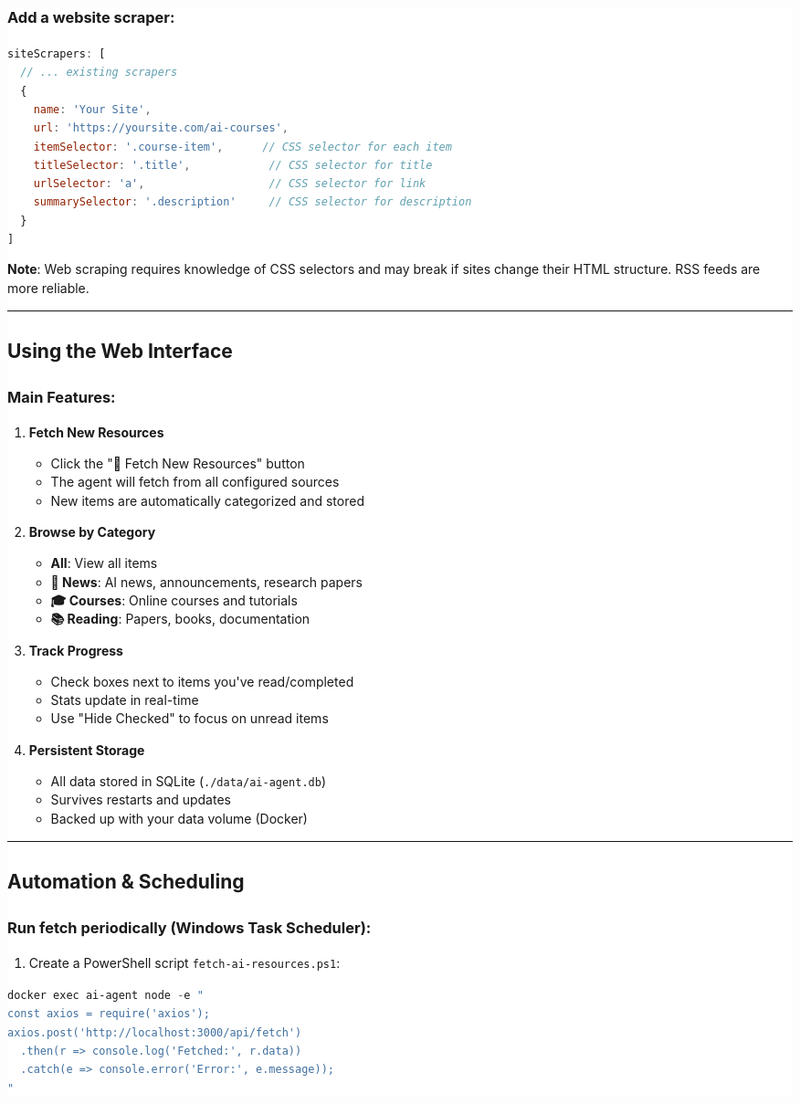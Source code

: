 ### Add a website scraper:
```javascript
siteScrapers: [
  // ... existing scrapers
  {
    name: 'Your Site',
    url: 'https://yoursite.com/ai-courses',
    itemSelector: '.course-item',      // CSS selector for each item
    titleSelector: '.title',            // CSS selector for title
    urlSelector: 'a',                   // CSS selector for link
    summarySelector: '.description'     // CSS selector for description
  }
]
```

**Note**: Web scraping requires knowledge of CSS selectors and may break if sites change their HTML structure. RSS feeds are more reliable.

---

## Using the Web Interface

### Main Features:

1. **Fetch New Resources**
   - Click the "🔄 Fetch New Resources" button
   - The agent will fetch from all configured sources
   - New items are automatically categorized and stored

2. **Browse by Category**
   - **All**: View all items
   - **📰 News**: AI news, announcements, research papers
   - **🎓 Courses**: Online courses and tutorials
   - **📚 Reading**: Papers, books, documentation

3. **Track Progress**
   - Check boxes next to items you've read/completed
   - Stats update in real-time
   - Use "Hide Checked" to focus on unread items

4. **Persistent Storage**
   - All data stored in SQLite (`./data/ai-agent.db`)
   - Survives restarts and updates
   - Backed up with your data volume (Docker)

---

## Automation & Scheduling

### Run fetch periodically (Windows Task Scheduler):

1. Create a PowerShell script `fetch-ai-resources.ps1`:
```powershell
docker exec ai-agent node -e "
const axios = require('axios');
axios.post('http://localhost:3000/api/fetch')
  .then(r => console.log('Fetched:', r.data))
  .catch(e => console.error('Error:', e.message));
"
```
